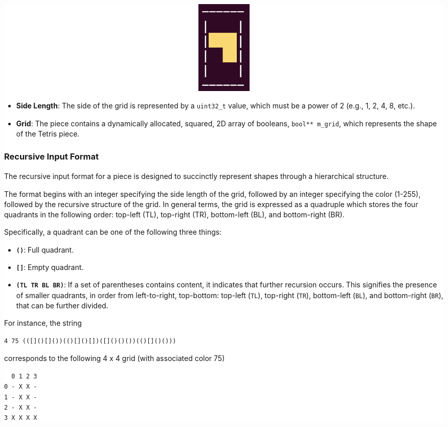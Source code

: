 <p align="center">
  <img src="figures/fig0-colored.png" width="100">
</p>

- **Side Length**: The side of the grid is represented by a `uint32_t` value, which must be a power of 2 (e.g., 1, 2, 4, 8, etc.).

- **Grid**: The piece contains a dynamically allocated, squared, 2D array of booleans, `bool** m_grid`, which represents the shape of the Tetris piece.

### Recursive Input Format

The recursive input format for a piece is designed to succinctly represent shapes through a hierarchical structure.

The format begins with an integer specifying the side length of the grid, followed by an integer specifying the color (1-255), followed by the recursive structure of the grid.
In general terms, the grid is expressed as a quadruple which stores the four quadrants in the following order: top-left (TL), top-right (TR), bottom-left (BL), and bottom-right (BR).

Specifically, a quadrant can be one of the following three things:

- **`()`**: Full quadrant.

- **`[]`**: Empty quadrant.

- **`(TL TR BL BR)`**: If a set of parentheses contains content, it indicates that further recursion occurs. This signifies the presence of smaller quadrants, in order from left-to-right, top-bottom: top-left (`TL`), top-right (`TR`), bottom-left (`BL`), and bottom-right (`BR`), that can be further divided.

For instance, the string

```
4 75 (([]()[]())(()[]()[])([]()()())(()[]()()))
```

corresponds to the following 4 x 4 grid (with associated color 75)

```
  0 1 2 3
0 - X X -
1 - X X -
2 - X X -
3 X X X X
```
